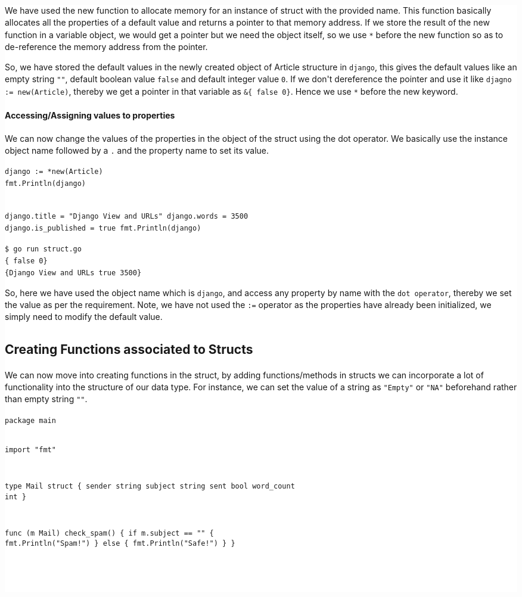 <p>We have used the new function to allocate memory for an instance of struct with the provided name. This function basically allocates all the properties of a default value and returns a pointer to that memory address. If we store the result of the new function in a variable object, we would get a pointer but we need the object itself, so we use <code>*</code> before the new function so as to de-reference the memory address from the pointer.</p>
<p>So, we have stored the default values in the newly created object of Article structure in <code>django</code>, this gives the default values like an empty string <code>&quot;&quot;</code>, default boolean value <code>false</code> and default integer value <code>0</code>. If we don't dereference the pointer and use it like <code>djagno := new(Article)</code>, thereby we get a pointer in that variable as <code>&amp;{ false 0}</code>. Hence we use <code>*</code> before the new keyword.</p>
<h4>Accessing/Assigning values to properties</h4>
<p>We can now change the values of the properties in the object of the struct using the dot operator. We basically use the instance object name followed by a <code>.</code> and the property name to set its value.</p>
<pre><code class="language-go">django := *new(Article)
fmt.Println(django)

django.title = &quot;Django View and URLs&quot;
django.words = 3500
django.is_published = true
fmt.Println(django)
</code></pre>
<pre><code>$ go run struct.go
{ false 0}
{Django View and URLs true 3500}
</code></pre>
<p>So, here we have used the object name which is <code>django</code>, and access any property by name with the <code>dot operator</code>, thereby we set the value as per the requirement. Note, we have not used the <code>:=</code> operator as the properties have already been initialized, we simply need to modify the default value.</p>
<h2>Creating Functions associated to Structs</h2>
<p>We can now move into creating functions in the struct, by adding functions/methods in structs we can incorporate a lot of functionality into the structure of our data type. For instance, we can set the value of a string as <code>&quot;Empty&quot;</code> or <code>&quot;NA&quot;</code> beforehand rather than empty string <code>&quot;&quot;</code>.</p>
<pre><code class="language-go">package main

import &quot;fmt&quot;

type Mail struct {
	sender     string
	subject    string
	sent       bool
	word_count int
}

func (m Mail) check_spam() {
	if m.subject == &quot;&quot; {
		fmt.Println(&quot;Spam!&quot;)
	} else {
		fmt.Println(&quot;Safe!&quot;)
	}
}
